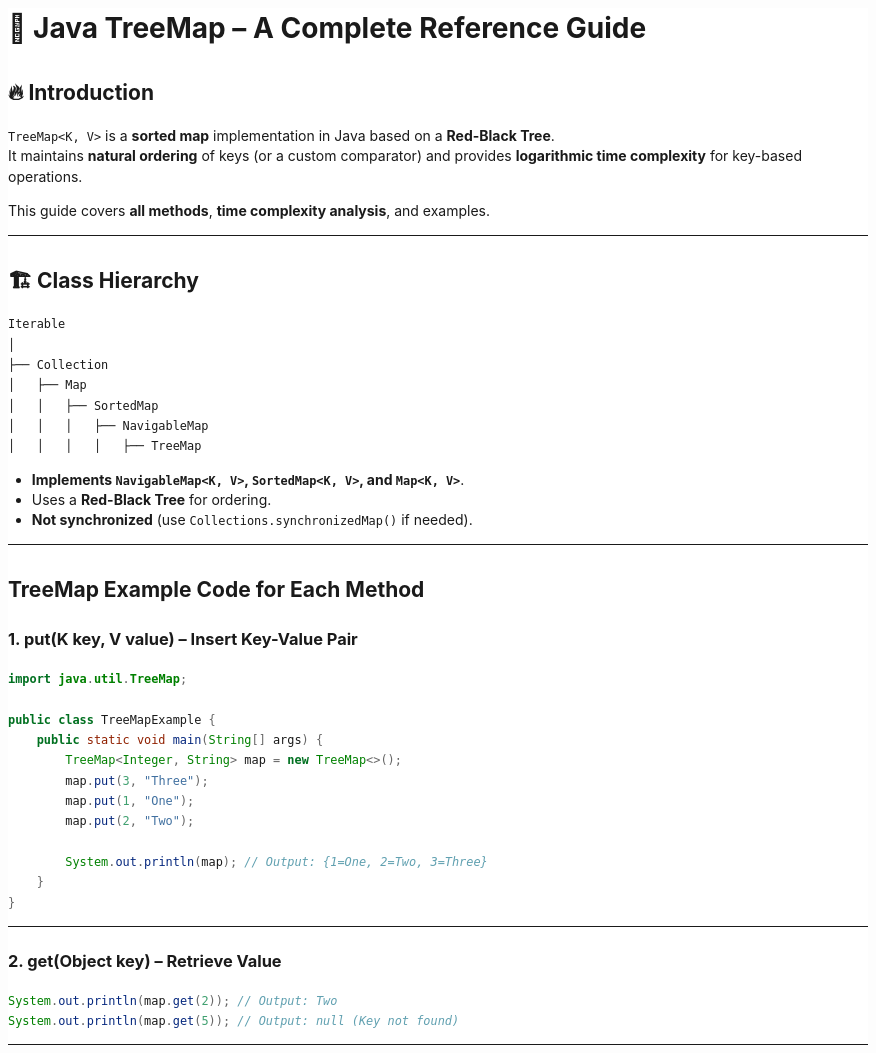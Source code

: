 # 📌 **Java TreeMap – A Complete Reference Guide**  

## 🔥 **Introduction**  
`TreeMap<K, V>` is a **sorted map** implementation in Java based on a **Red-Black Tree**.  
It maintains **natural ordering** of keys (or a custom comparator) and provides **logarithmic time complexity** for key-based operations.

This guide covers **all methods**, **time complexity analysis**, and examples.

---

## 🏗 **Class Hierarchy**
```plaintext
Iterable
│
├── Collection
│   ├── Map
│   │   ├── SortedMap
│   │   │   ├── NavigableMap
│   │   │   │   ├── TreeMap
```
- **Implements `NavigableMap<K, V>`, `SortedMap<K, V>`, and `Map<K, V>`**.
- Uses a **Red-Black Tree** for ordering.
- **Not synchronized** (use `Collections.synchronizedMap()` if needed).
---

## **TreeMap Example Code for Each Method**

### **1. put(K key, V value) – Insert Key-Value Pair**
```java
import java.util.TreeMap;

public class TreeMapExample {
    public static void main(String[] args) {
        TreeMap<Integer, String> map = new TreeMap<>();
        map.put(3, "Three");
        map.put(1, "One");
        map.put(2, "Two");

        System.out.println(map); // Output: {1=One, 2=Two, 3=Three}
    }
}
```

---

### **2. get(Object key) – Retrieve Value**
```java
System.out.println(map.get(2)); // Output: Two
System.out.println(map.get(5)); // Output: null (Key not found)
```

---